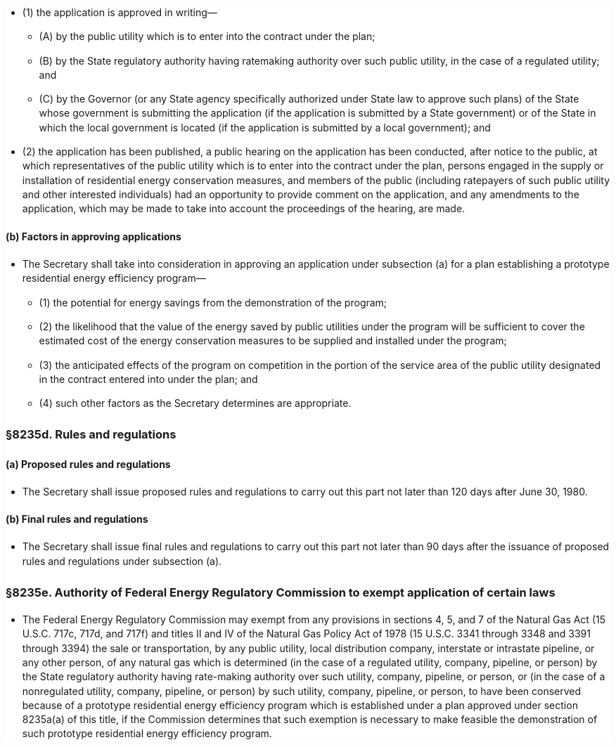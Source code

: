   * (1) the application is approved in writing—

    * (A) by the public utility which is to enter into the contract under the plan;

    * (B) by the State regulatory authority having ratemaking authority over such public utility, in the case of a regulated utility; and

    * (C) by the Governor (or any State agency specifically authorized under State law to approve such plans) of the State whose government is submitting the application (if the application is submitted by a State government) or of the State in which the local government is located (if the application is submitted by a local government); and


  * (2) the application has been published, a public hearing on the application has been conducted, after notice to the public, at which representatives of the public utility which is to enter into the contract under the plan, persons engaged in the supply or installation of residential energy conservation measures, and members of the public (including ratepayers of such public utility and other interested individuals) had an opportunity to provide comment on the application, and any amendments to the application, which may be made to take into account the proceedings of the hearing, are made.

#### (b) Factors in approving applications
* The Secretary shall take into consideration in approving an application under subsection (a) for a plan establishing a prototype residential energy efficiency program—

  * (1) the potential for energy savings from the demonstration of the program;

  * (2) the likelihood that the value of the energy saved by public utilities under the program will be sufficient to cover the estimated cost of the energy conservation measures to be supplied and installed under the program;

  * (3) the anticipated effects of the program on competition in the portion of the service area of the public utility designated in the contract entered into under the plan; and

  * (4) such other factors as the Secretary determines are appropriate.

### §8235d. Rules and regulations
#### (a) Proposed rules and regulations
* The Secretary shall issue proposed rules and regulations to carry out this part not later than 120 days after June 30, 1980.

#### (b) Final rules and regulations
* The Secretary shall issue final rules and regulations to carry out this part not later than 90 days after the issuance of proposed rules and regulations under subsection (a).

### §8235e. Authority of Federal Energy Regulatory Commission to exempt application of certain laws
* The Federal Energy Regulatory Commission may exempt from any provisions in sections 4, 5, and 7 of the Natural Gas Act (15 U.S.C. 717c, 717d, and 717f) and titles II and IV of the Natural Gas Policy Act of 1978 (15 U.S.C. 3341 through 3348 and 3391 through 3394) the sale or transportation, by any public utility, local distribution company, interstate or intrastate pipeline, or any other person, of any natural gas which is determined (in the case of a regulated utility, company, pipeline, or person) by the State regulatory authority having rate-making authority over such utility, company, pipeline, or person, or (in the case of a nonregulated utility, company, pipeline, or person) by such utility, company, pipeline, or person, to have been conserved because of a prototype residential energy efficiency program which is established under a plan approved under section 8235a(a) of this title, if the Commission determines that such exemption is necessary to make feasible the demonstration of such prototype residential energy efficiency program.
